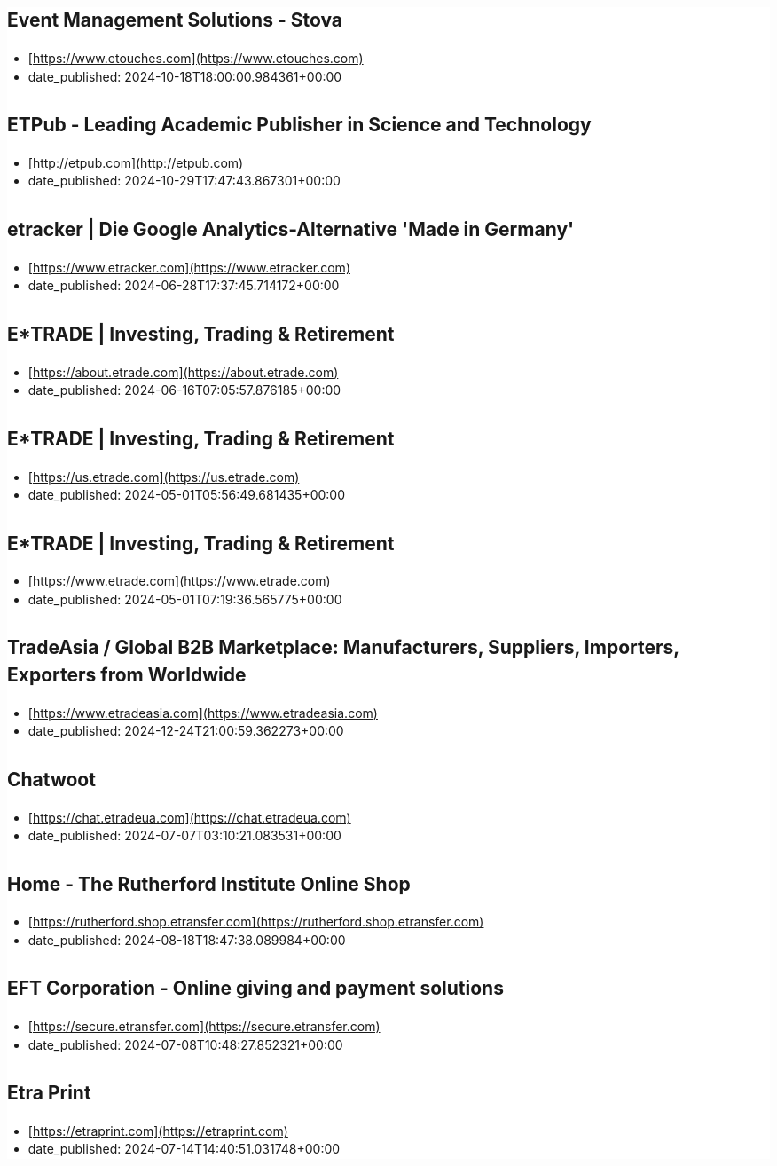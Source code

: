 ## Event Management Solutions - Stova
 - [https://www.etouches.com](https://www.etouches.com)
 - date_published: 2024-10-18T18:00:00.984361+00:00

 ## ETPub - Leading Academic Publisher in Science and Technology
 - [http://etpub.com](http://etpub.com)
 - date_published: 2024-10-29T17:47:43.867301+00:00

 ## etracker | Die Google Analytics-Alternative 'Made in Germany'
 - [https://www.etracker.com](https://www.etracker.com)
 - date_published: 2024-06-28T17:37:45.714172+00:00

 ## E*TRADE | Investing, Trading & Retirement
 - [https://about.etrade.com](https://about.etrade.com)
 - date_published: 2024-06-16T07:05:57.876185+00:00

 ## E*TRADE | Investing, Trading & Retirement
 - [https://us.etrade.com](https://us.etrade.com)
 - date_published: 2024-05-01T05:56:49.681435+00:00

 ## E*TRADE | Investing, Trading & Retirement
 - [https://www.etrade.com](https://www.etrade.com)
 - date_published: 2024-05-01T07:19:36.565775+00:00

 ## TradeAsia / Global B2B Marketplace: Manufacturers, Suppliers, Importers, Exporters from Worldwide
 - [https://www.etradeasia.com](https://www.etradeasia.com)
 - date_published: 2024-12-24T21:00:59.362273+00:00

 ## Chatwoot
 - [https://chat.etradeua.com](https://chat.etradeua.com)
 - date_published: 2024-07-07T03:10:21.083531+00:00

 ## Home - The Rutherford Institute Online Shop
 - [https://rutherford.shop.etransfer.com](https://rutherford.shop.etransfer.com)
 - date_published: 2024-08-18T18:47:38.089984+00:00

 ## EFT Corporation - Online giving and payment solutions
 - [https://secure.etransfer.com](https://secure.etransfer.com)
 - date_published: 2024-07-08T10:48:27.852321+00:00

 ## Etra Print
 - [https://etraprint.com](https://etraprint.com)
 - date_published: 2024-07-14T14:40:51.031748+00:00
